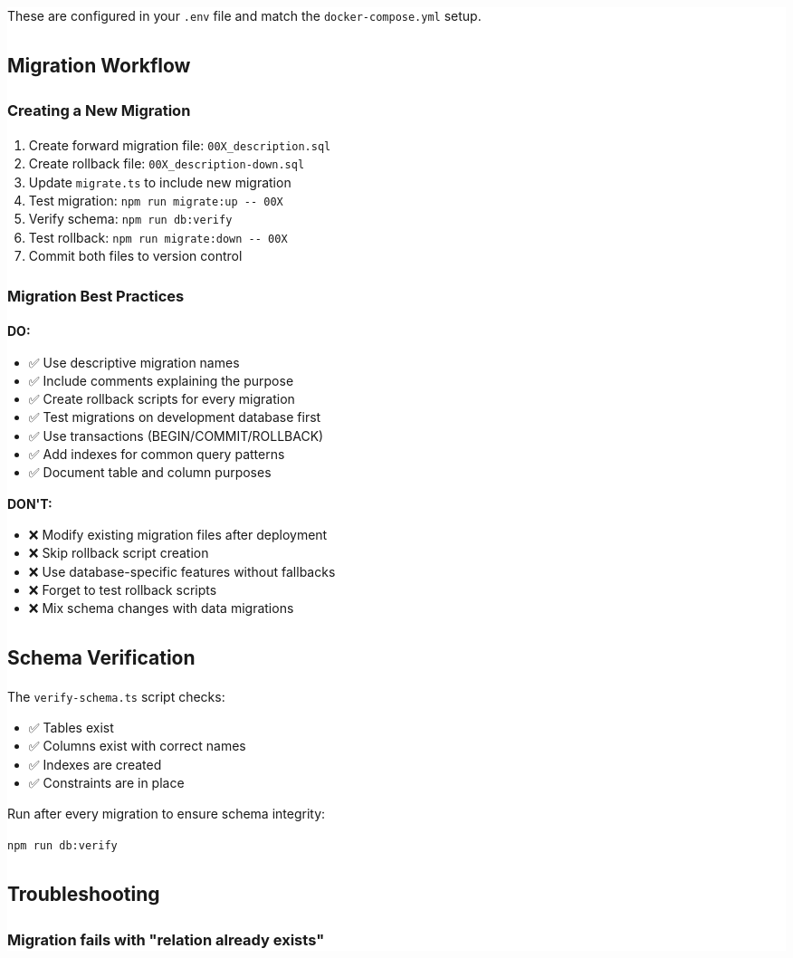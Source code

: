 These are configured in your `.env` file and match the `docker-compose.yml` setup.

## Migration Workflow

### Creating a New Migration

1. Create forward migration file: `00X_description.sql`
2. Create rollback file: `00X_description-down.sql`
3. Update `migrate.ts` to include new migration
4. Test migration: `npm run migrate:up -- 00X`
5. Verify schema: `npm run db:verify`
6. Test rollback: `npm run migrate:down -- 00X`
7. Commit both files to version control

### Migration Best Practices

**DO:**

- ✅ Use descriptive migration names
- ✅ Include comments explaining the purpose
- ✅ Create rollback scripts for every migration
- ✅ Test migrations on development database first
- ✅ Use transactions (BEGIN/COMMIT/ROLLBACK)
- ✅ Add indexes for common query patterns
- ✅ Document table and column purposes

**DON'T:**

- ❌ Modify existing migration files after deployment
- ❌ Skip rollback script creation
- ❌ Use database-specific features without fallbacks
- ❌ Forget to test rollback scripts
- ❌ Mix schema changes with data migrations

## Schema Verification

The `verify-schema.ts` script checks:

- ✅ Tables exist
- ✅ Columns exist with correct names
- ✅ Indexes are created
- ✅ Constraints are in place

Run after every migration to ensure schema integrity:

```bash
npm run db:verify
```

## Troubleshooting

### Migration fails with "relation already exists"
